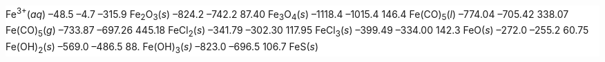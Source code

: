 <tr valign="middle">
<td>Fe<sup>3+</sup>(<em>aq</em>)</td>
<td>–48.5</td>
<td>–4.7</td>
<td>–315.9</td>
</tr>


<tr valign="middle">
<td>Fe<sub>2</sub>O<sub>3</sub>(<em>s</em>)</td>
<td>–824.2</td>
<td>–742.2</td>
<td>87.40</td>
</tr>
<tr valign="middle">
<td>Fe<sub>3</sub>O<sub>4</sub>(<em>s</em>)</td>
<td>–1118.4</td>
<td>–1015.4</td>
<td>146.4</td>
</tr>
<tr valign="middle">
<td>Fe(CO)<sub>5</sub>(<em>l</em>)</td>
<td>–774.04</td>
<td>–705.42</td>
<td>338.07</td>
</tr>
<tr valign="middle">
<td>Fe(CO)<sub>5</sub>(<em>g</em>)</td>
<td>–733.87</td>
<td>–697.26</td>
<td>445.18</td>
</tr>
<tr valign="middle">
<td>FeCl<sub>2</sub>(<em>s</em>)</td>
<td>–341.79</td>
<td>–302.30</td>
<td>117.95</td>
</tr>
<tr valign="middle">
<td>FeCl<sub>3</sub>(<em>s</em>)</td>
<td>–399.49</td>
<td>–334.00</td>
<td>142.3</td>
</tr>
<tr valign="middle">
<td>FeO(<em>s</em>)</td>
<td>–272.0</td>
<td>–255.2</td>
<td>60.75</td>
</tr>
<tr valign="middle">
<td>Fe(OH)<sub>2</sub>(<em>s</em>)</td>
<td>–569.0</td>
<td>–486.5</td>
<td>88.</td>
</tr>
<tr valign="middle">
<td>Fe(OH)<sub>3</sub>(<em>s)</em></td>
<td>–823.0</td>
<td>–696.5</td>
<td>106.7</td>
</tr>
<tr valign="middle">
<td>FeS(<em>s</em>)</td>